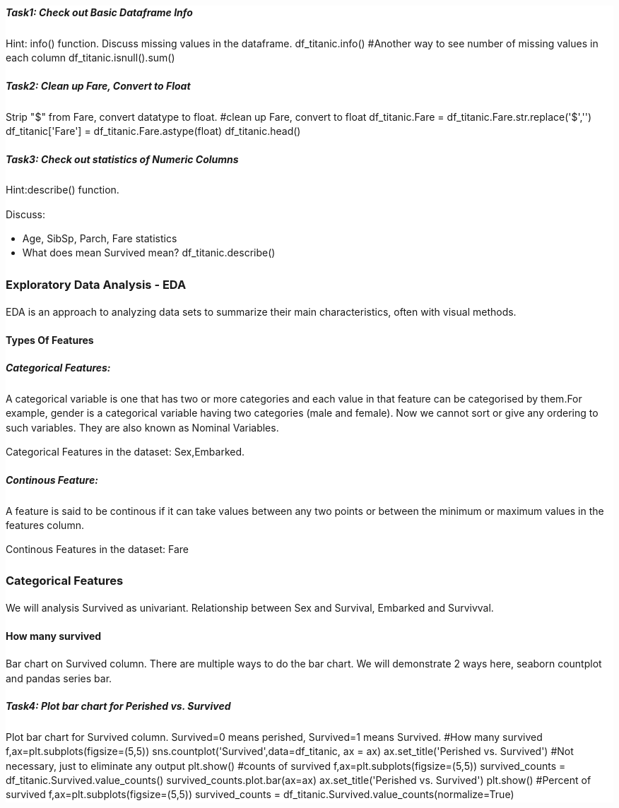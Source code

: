 ##### Task1: Check out Basic Dataframe Info

Hint: info() function.
Discuss missing values in the dataframe.
df_titanic.info()
#Another way to see number of missing values in each column
df_titanic.isnull().sum()
##### Task2: Clean up Fare, Convert to Float
Strip "$" from Fare, convert datatype to float.
#clean up Fare, convert to float
df_titanic.Fare = df_titanic.Fare.str.replace('$','')
df_titanic['Fare'] = df_titanic.Fare.astype(float)
df_titanic.head()
##### Task3: Check out statistics of Numeric Columns

Hint:describe() function.

Discuss:
- Age, SibSp, Parch, Fare statistics
- What does mean Survived mean?
df_titanic.describe()
### Exploratory Data Analysis - EDA
EDA is an approach to analyzing data sets to summarize their main characteristics, often with visual methods.

#### Types Of Features
##### Categorical Features:
A categorical variable is one that has two or more categories and each value in that feature can be categorised by them.For example, gender is a categorical variable having two categories (male and female). Now we cannot sort or give any ordering to such variables. They are also known as Nominal Variables.

Categorical Features in the dataset: Sex,Embarked.

##### Continous Feature:
A feature is said to be continous if it can take values between any two points or between the minimum or maximum values in the features column.

Continous Features in the dataset: Fare
### Categorical Features
We will analysis Survived as univariant. Relationship between Sex and Survival, Embarked and Survivval.

#### How many survived
Bar chart on Survived column. There are multiple ways to do the bar chart. We will demonstrate 2 ways here, seaborn countplot and pandas series bar.
##### Task4: Plot bar chart for Perished vs. Survived
Plot bar chart for Survived column. Survived=0 means perished, Survived=1 means Survived.
#How many survived
f,ax=plt.subplots(figsize=(5,5))
sns.countplot('Survived',data=df_titanic, ax = ax)
ax.set_title('Perished vs. Survived')
#Not necessary, just to eliminate any output
plt.show()
#counts of survived
f,ax=plt.subplots(figsize=(5,5))
survived_counts = df_titanic.Survived.value_counts()
survived_counts.plot.bar(ax=ax)
ax.set_title('Perished vs. Survived')
plt.show()
#Percent of survived
f,ax=plt.subplots(figsize=(5,5))
survived_counts = df_titanic.Survived.value_counts(normalize=True)